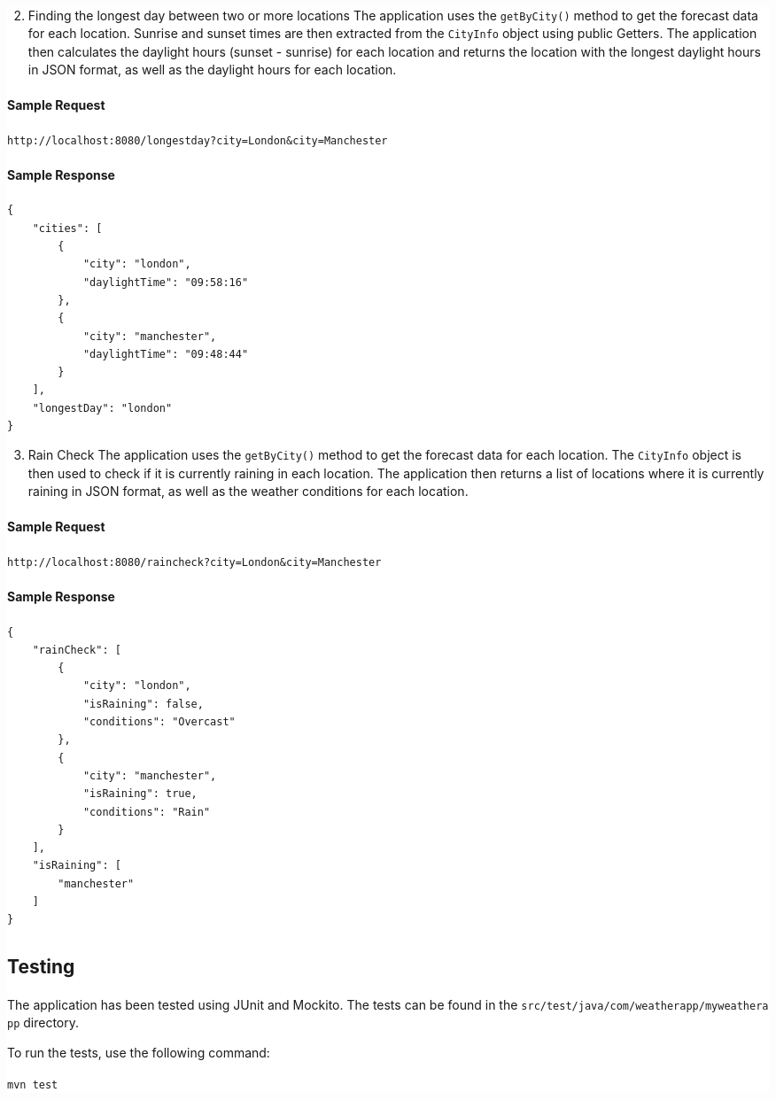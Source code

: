 2. Finding the longest day between two or more locations
The application uses the `getByCity()` method to get the forecast data for each location. Sunrise and sunset times are then extracted from the `CityInfo` object using public Getters. The application then calculates the daylight hours (sunset - sunrise) for each location and returns the location with the longest daylight hours in JSON format, as well as the daylight hours for each location.
#### Sample Request
```
http://localhost:8080/longestday?city=London&city=Manchester
```

#### Sample Response
```
{
    "cities": [
        {
            "city": "london",
            "daylightTime": "09:58:16"
        },
        {
            "city": "manchester",
            "daylightTime": "09:48:44"
        }
    ],
    "longestDay": "london"
}
```

3. Rain Check
The application uses the `getByCity()` method to get the forecast data for each location. The `CityInfo` object is then used to check if it is currently raining in each location. The application then returns a list of locations where it is currently raining in JSON format, as well as the weather conditions for each location.
#### Sample Request
```
http://localhost:8080/raincheck?city=London&city=Manchester
```

#### Sample Response
```
{
    "rainCheck": [
        {
            "city": "london",
            "isRaining": false,
            "conditions": "Overcast"
        },
        {
            "city": "manchester",
            "isRaining": true,
            "conditions": "Rain"
        }
    ],
    "isRaining": [
        "manchester"
    ]
}
```

## Testing
The application has been tested using JUnit and Mockito. The tests can be found in the `src/test/java/com/weatherapp/myweatherapp` directory.

To run the tests, use the following command:
```
mvn test
```